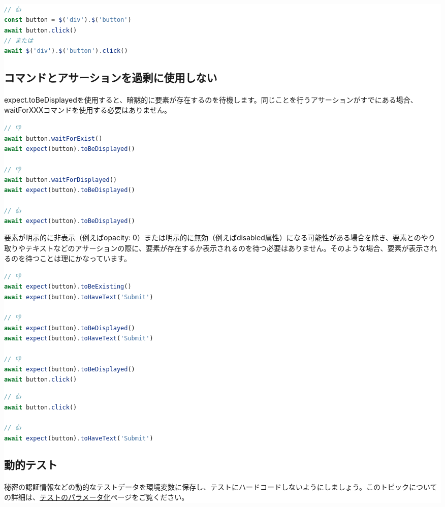 ```js
// 👍
const button = $('div').$('button')
await button.click()
// または
await $('div').$('button').click()
```

## コマンドとアサーションを過剰に使用しない

expect.toBeDisplayedを使用すると、暗黙的に要素が存在するのを待機します。同じことを行うアサーションがすでにある場合、waitForXXXコマンドを使用する必要はありません。

```js
// 👎
await button.waitForExist()
await expect(button).toBeDisplayed()

// 👎
await button.waitForDisplayed()
await expect(button).toBeDisplayed()

// 👍
await expect(button).toBeDisplayed()
```

要素が明示的に非表示（例えばopacity: 0）または明示的に無効（例えばdisabled属性）になる可能性がある場合を除き、要素とのやり取りやテキストなどのアサーションの際に、要素が存在するか表示されるのを待つ必要はありません。そのような場合、要素が表示されるのを待つことは理にかなっています。

```js
// 👎
await expect(button).toBeExisting()
await expect(button).toHaveText('Submit')

// 👎
await expect(button).toBeDisplayed()
await expect(button).toHaveText('Submit')

// 👎
await expect(button).toBeDisplayed()
await button.click()
```

```js
// 👍
await button.click()

// 👍
await expect(button).toHaveText('Submit')
```

## 動的テスト

秘密の認証情報などの動的なテストデータを環境変数に保存し、テストにハードコードしないようにしましょう。このトピックについての詳細は、[テストのパラメータ化](parameterize-tests)ページをご覧ください。
